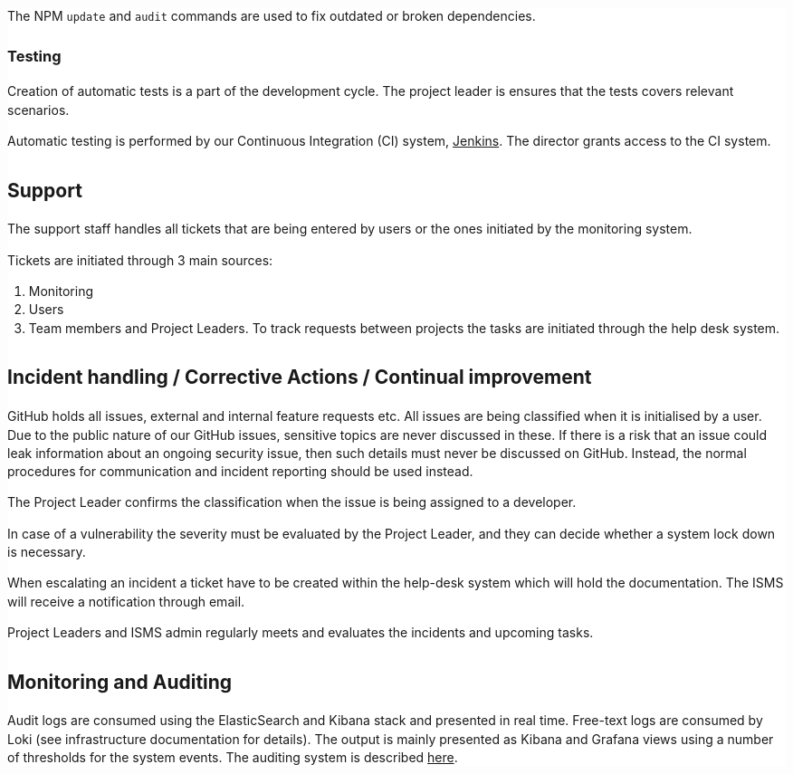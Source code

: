 The NPM `update` and `audit` commands are used to fix outdated or broken dependencies.

### Testing

Creation of automatic tests is a part of the development cycle. The project leader is ensures that the tests covers 
relevant scenarios.

Automatic testing is performed by our Continuous Integration (CI) system, [Jenkins](./jenkins.md).
The director grants access to the CI system.

## Support

The support staff handles all tickets that are being entered by users or the ones initiated by the monitoring system.

Tickets are initiated through 3 main sources:

1. Monitoring
2. Users
3. Team members and Project Leaders.
   To track requests between projects the tasks are initiated through the help
   desk system.

## Incident handling / Corrective Actions / Continual improvement

GitHub holds all issues, external and internal feature requests etc. All issues are being classified when it is
initialised by a user. Due to the public nature of our GitHub issues, sensitive topics are never discussed in these.
If there is a risk that an issue could leak information about an ongoing security issue, then such details must never be
discussed on GitHub. Instead, the normal procedures for communication and incident reporting should be used instead.

The Project Leader confirms the classification when the issue is being assigned to a developer.

In case of a vulnerability the severity must be evaluated by the Project Leader, and they can decide whether a system
lock down is necessary.

When escalating an incident a ticket have to be created within the help-desk system which will hold the documentation.
The ISMS will receive a notification through email.

Project Leaders and ISMS admin regularly meets and evaluates the incidents and upcoming tasks.

## Monitoring and Auditing

Audit logs are consumed using the ElasticSearch and Kibana stack and presented in real time. Free-text logs are consumed
by Loki (see infrastructure documentation for details). The output is mainly presented as Kibana and Grafana views
using a number of thresholds for the system events. The auditing system is described [here](./auditing.md).
